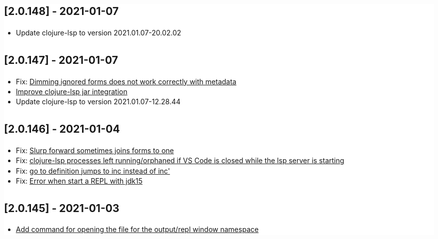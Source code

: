 ## [2.0.148] - 2021-01-07

- Update clojure-lsp to version 2021.01.07-20.02.02

## [2.0.147] - 2021-01-07

- Fix: [Dimming ignored forms does not work correctly with metadata](https://github.com/BetterThanTomorrow/calva/issues/908)
- [Improve clojure-lsp jar integration](https://github.com/BetterThanTomorrow/calva/issues/913)
- Update clojure-lsp to version 2021.01.07-12.28.44

## [2.0.146] - 2021-01-04

- Fix: [Slurp forward sometimes joins forms to one](https://github.com/BetterThanTomorrow/calva/issues/883)
- Fix: [clojure-lsp processes left running/orphaned if VS Code is closed while the lsp server is starting](https://github.com/BetterThanTomorrow/calva/issues/906)
- Fix: [go to definition jumps to inc instead of inc'](https://github.com/BetterThanTomorrow/calva/issues/884)
- Fix: [Error when start a REPL with jdk15](https://github.com/BetterThanTomorrow/calva/issues/888)

## [2.0.145] - 2021-01-03

- [Add command for opening the file for the output/repl window namespace](https://github.com/BetterThanTomorrow/calva/issues/920)
